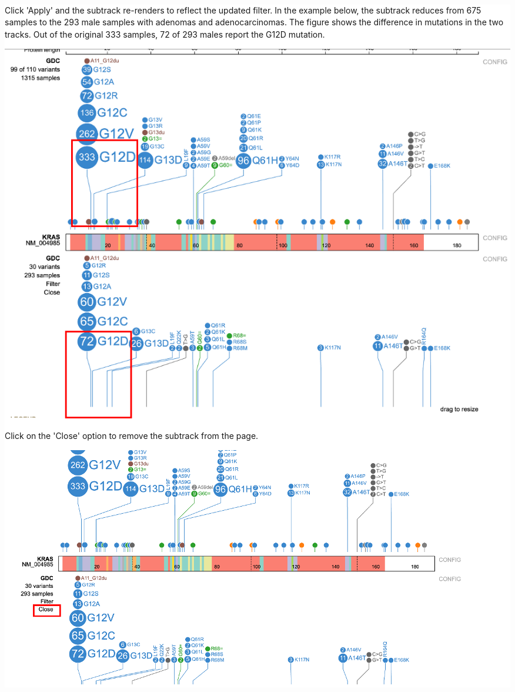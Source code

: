Click 'Apply' and the subtrack re-renders to reflect the updated filter. In the example below, the subtrack reduces from 675 samples to the 293 male samples with adenomas and adenocarcinomas. The figure shows the difference in mutations in the two tracks. Out of the original 333 samples, 72 of 293 males report the G12D mutation.

[![Gender Filter Example 2](images/lollipop28.png)](images/lollipop28.png "Click to see the full image.")

Click on the 'Close' option to remove the subtrack from the page.

[![Remove Subtrack](images/lollipop29.png)](images/lollipop29.png "Click to see the full image.")
